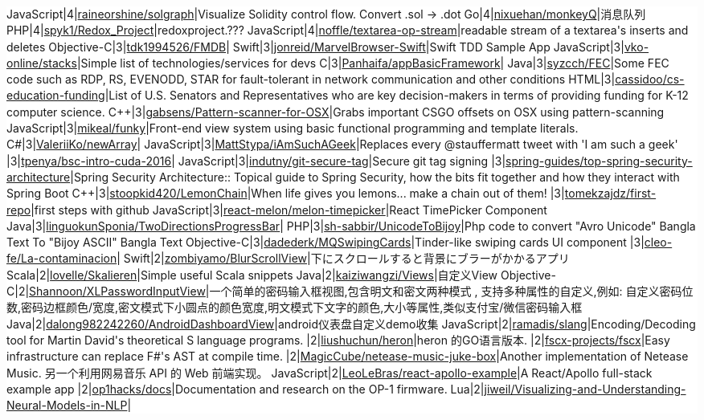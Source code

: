JavaScript|4|[raineorshine/solgraph](https://github.com/raineorshine/solgraph)|Visualize Solidity control flow. Convert .sol -> .dot
Go|4|[nixuehan/monkeyQ](https://github.com/nixuehan/monkeyQ)|消息队列
PHP|4|[spyk1/Redox_Project](https://github.com/spyk1/Redox_Project)|redoxproject.???
JavaScript|4|[noffle/textarea-op-stream](https://github.com/noffle/textarea-op-stream)|readable stream of a textarea's inserts and deletes
Objective-C|3|[tdk1994526/FMDB](https://github.com/tdk1994526/FMDB)| 
Swift|3|[jonreid/MarvelBrowser-Swift](https://github.com/jonreid/MarvelBrowser-Swift)|Swift TDD Sample App
JavaScript|3|[vko-online/stacks](https://github.com/vko-online/stacks)|Simple list of technologies/services for devs
C|3|[Panhaifa/appBasicFramework](https://github.com/Panhaifa/appBasicFramework)| 
Java|3|[syzcch/FEC](https://github.com/syzcch/FEC)|Some FEC code such as RDP, RS, EVENODD, STAR for fault-tolerant in network communication and other conditions
HTML|3|[cassidoo/cs-education-funding](https://github.com/cassidoo/cs-education-funding)|List of U.S. Senators and Representatives who are key decision-makers in terms of providing funding for K-12 computer science.
C++|3|[gabsens/Pattern-scanner-for-OSX](https://github.com/gabsens/Pattern-scanner-for-OSX)|Grabs important CSGO offsets on OSX using pattern-scanning
JavaScript|3|[mikeal/funky](https://github.com/mikeal/funky)|Front-end view system using basic functional programming and template literals.
C#|3|[ValeriiKo/newArray](https://github.com/ValeriiKo/newArray)| 
JavaScript|3|[MattStypa/iAmSuchAGeek](https://github.com/MattStypa/iAmSuchAGeek)|Replaces every @stauffermatt tweet with 'I am such a geek'
 |3|[tpenya/bsc-intro-cuda-2016](https://github.com/tpenya/bsc-intro-cuda-2016)| 
JavaScript|3|[indutny/git-secure-tag](https://github.com/indutny/git-secure-tag)|Secure git tag signing
 |3|[spring-guides/top-spring-security-architecture](https://github.com/spring-guides/top-spring-security-architecture)|Spring Security Architecture:: Topical guide to Spring Security, how the bits fit together and how they interact with Spring Boot
C++|3|[stoopkid420/LemonChain](https://github.com/stoopkid420/LemonChain)|When life gives you lemons... make a chain out of them!
 |3|[tomekzajdz/first-repo](https://github.com/tomekzajdz/first-repo)|first steps with github
JavaScript|3|[react-melon/melon-timepicker](https://github.com/react-melon/melon-timepicker)|React TimePicker Component
Java|3|[linguokunSponia/TwoDirectionsProgressBar](https://github.com/linguokunSponia/TwoDirectionsProgressBar)| 
PHP|3|[sh-sabbir/UnicodeToBijoy](https://github.com/sh-sabbir/UnicodeToBijoy)|Php code to convert "Avro Unicode" Bangla Text To "Bijoy ASCII" Bangla Text
Objective-C|3|[dadederk/MQSwipingCards](https://github.com/dadederk/MQSwipingCards)|Tinder-like swiping cards UI component
 |3|[cleo-fe/La-contaminacion](https://github.com/cleo-fe/La-contaminacion)| 
Swift|2|[zombiyamo/BlurScrollView](https://github.com/zombiyamo/BlurScrollView)|下にスクロールすると背景にブラーがかかるアプリ
Scala|2|[lovelle/Skalieren](https://github.com/lovelle/Skalieren)|Simple useful Scala snippets
Java|2|[kaiziwangzi/Views](https://github.com/kaiziwangzi/Views)|自定义View
Objective-C|2|[Shannoon/XLPasswordInputView](https://github.com/Shannoon/XLPasswordInputView)|一个简单的密码输入框视图,包含明文和密文两种模式 , 支持多种属性的自定义,例如: 自定义密码位数,密码边框颜色/宽度,密文模式下小圆点的颜色宽度,明文模式下文字的颜色,大小等属性,类似支付宝/微信密码输入框
Java|2|[dalong982242260/AndroidDashboardView](https://github.com/dalong982242260/AndroidDashboardView)|android仪表盘自定义demo收集
JavaScript|2|[ramadis/slang](https://github.com/ramadis/slang)|Encoding/Decoding tool for Martin David's theoretical S language programs.
 |2|[liushuchun/heron](https://github.com/liushuchun/heron)|heron 的GO语言版本.
 |2|[fscx-projects/fscx](https://github.com/fscx-projects/fscx)|Easy infrastructure can replace F#'s AST at compile time.
 |2|[MagicCube/netease-music-juke-box](https://github.com/MagicCube/netease-music-juke-box)|Another implementation of Netease Music. 另一个利用网易音乐 API 的 Web 前端实现。
JavaScript|2|[LeoLeBras/react-apollo-example](https://github.com/LeoLeBras/react-apollo-example)|A React/Apollo full-stack example app
 |2|[op1hacks/docs](https://github.com/op1hacks/docs)|Documentation and research on the OP-1 firmware.
Lua|2|[jiweil/Visualizing-and-Understanding-Neural-Models-in-NLP](https://github.com/jiweil/Visualizing-and-Understanding-Neural-Models-in-NLP)| 